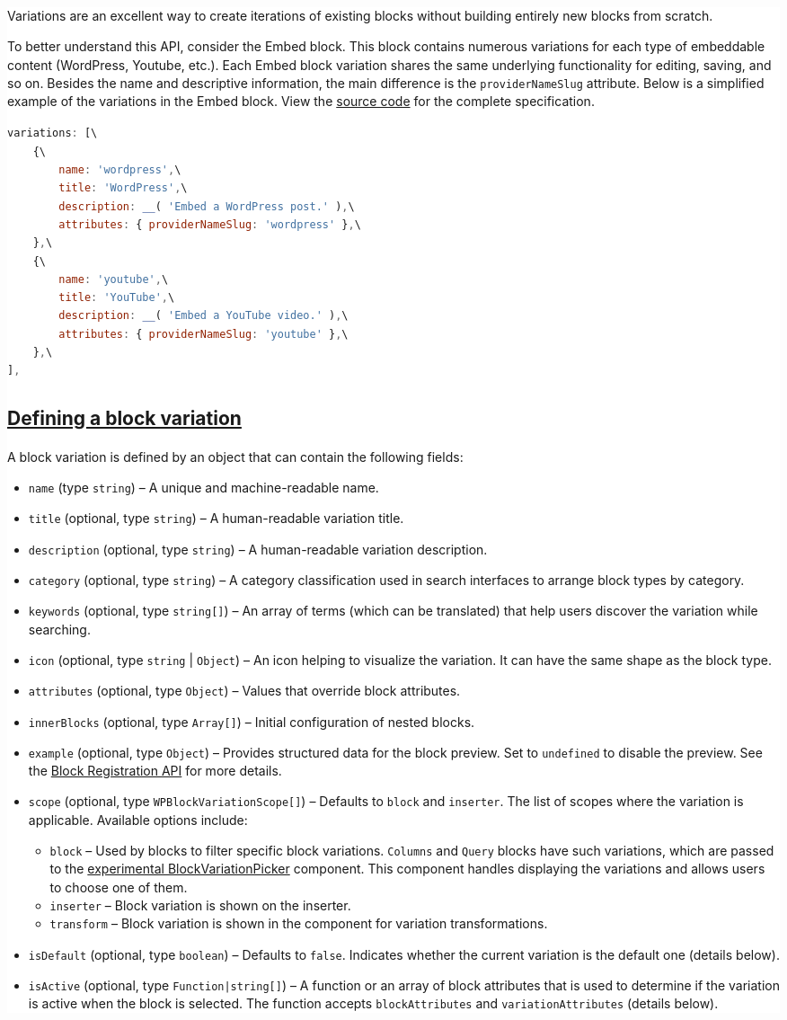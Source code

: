Variations are an excellent way to create iterations of existing blocks without building entirely new blocks from scratch.

To better understand this API, consider the Embed block. This block contains numerous variations for each type of embeddable content (WordPress, Youtube, etc.). Each Embed block variation shares the same underlying functionality for editing, saving, and so on. Besides the name and descriptive information, the main difference is the `providerNameSlug` attribute. Below is a simplified example of the variations in the Embed block. View the [source code](https://github.com/WordPress/gutenberg/blob/trunk/packages/block-library/src/embed/variations.js) for the complete specification.

```js
variations: [\
    {\
        name: 'wordpress',\
        title: 'WordPress',\
        description: __( 'Embed a WordPress post.' ),\
        attributes: { providerNameSlug: 'wordpress' },\
    },\
    {\
        name: 'youtube',\
        title: 'YouTube',\
        description: __( 'Embed a YouTube video.' ),\
        attributes: { providerNameSlug: 'youtube' },\
    },\
],

```

## [Defining a block variation](https://developer.wordpress.org/block-editor/reference-guides/block-api/block-variations/\#defining-a-block-variation)

A block variation is defined by an object that can contain the following fields:

- `name` (type `string`) – A unique and machine-readable name.
- `title` (optional, type `string`) – A human-readable variation title.
- `description` (optional, type `string`) – A human-readable variation description.
- `category` (optional, type `string`) – A category classification used in search interfaces to arrange block types by category.
- `keywords` (optional, type `string[]`) – An array of terms (which can be translated) that help users discover the variation while searching.
- `icon` (optional, type `string` \| `Object`) – An icon helping to visualize the variation. It can have the same shape as the block type.
- `attributes` (optional, type `Object`) – Values that override block attributes.
- `innerBlocks` (optional, type `Array[]`) – Initial configuration of nested blocks.
- `example` (optional, type `Object`) – Provides structured data for the block preview. Set to `undefined` to disable the preview. See the [Block Registration API](https://developer.wordpress.org/block-editor/reference-guides/block-api/block-registration/#example-optional) for more details.
- `scope` (optional, type `WPBlockVariationScope[]`) – Defaults to `block` and `inserter`. The list of scopes where the variation is applicable. Available options include:

  - `block` – Used by blocks to filter specific block variations. `Columns` and `Query` blocks have such variations, which are passed to the [experimental BlockVariationPicker](https://github.com/WordPress/gutenberg/blob/HEAD/packages/block-editor/src/components/block-variation-picker/README.md) component. This component handles displaying the variations and allows users to choose one of them.
  - `inserter` – Block variation is shown on the inserter.
  - `transform` – Block variation is shown in the component for variation transformations.
- `isDefault` (optional, type `boolean`) – Defaults to `false`. Indicates whether the current variation is the default one (details below).
- `isActive` (optional, type `Function|string[]`) – A function or an array of block attributes that is used to determine if the variation is active when the block is selected. The function accepts `blockAttributes` and `variationAttributes` (details below).
